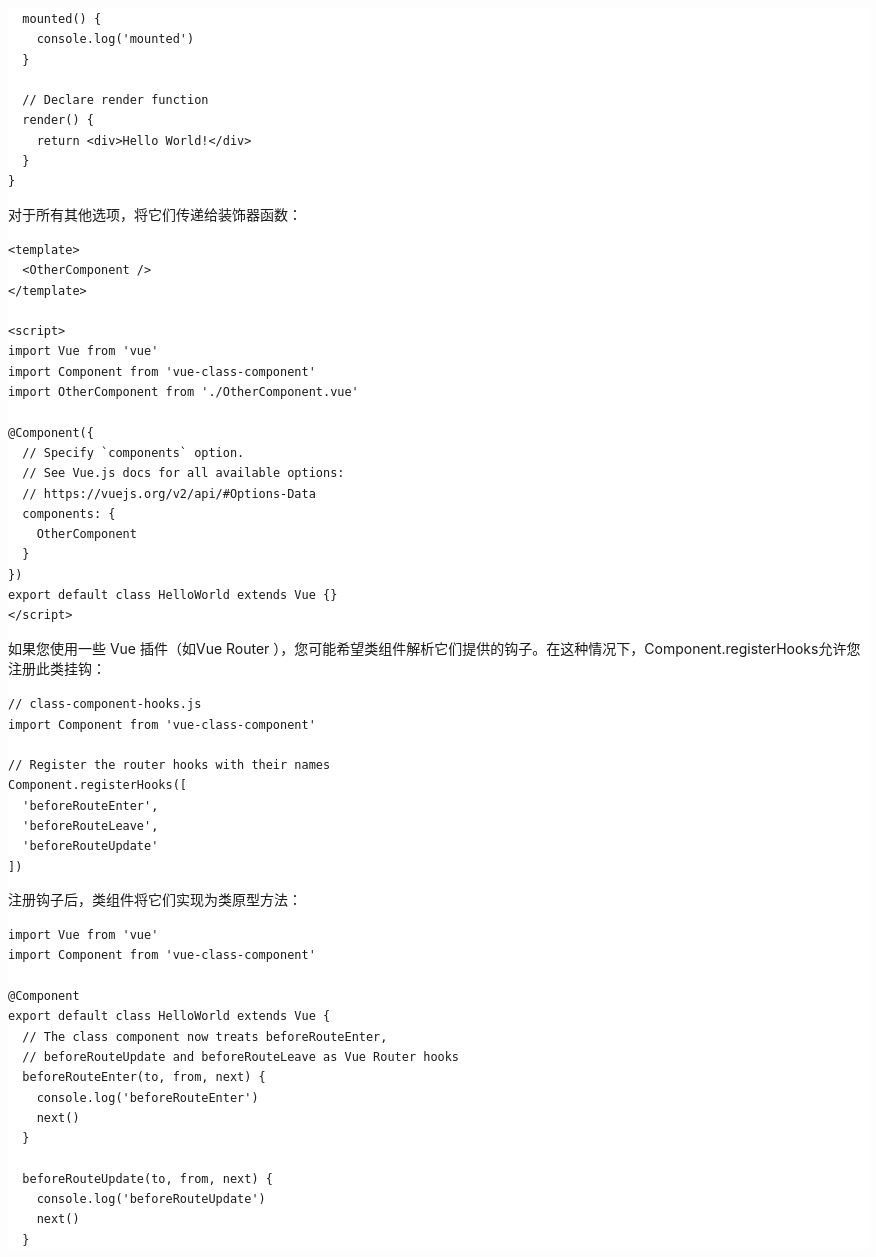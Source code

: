 ```
  mounted() {
    console.log('mounted')
  }

  // Declare render function
  render() {
    return <div>Hello World!</div>
  }
}
```

对于所有其他选项，将它们传递给装饰器函数：
```
<template>
  <OtherComponent />
</template>

<script>
import Vue from 'vue'
import Component from 'vue-class-component'
import OtherComponent from './OtherComponent.vue'

@Component({
  // Specify `components` option.
  // See Vue.js docs for all available options:
  // https://vuejs.org/v2/api/#Options-Data
  components: {
    OtherComponent
  }
})
export default class HelloWorld extends Vue {}
</script>
```
如果您使用一些 Vue 插件（如Vue Router ），您可能希望类组件解析它们提供的钩子。在这种情况下，Component.registerHooks允许您注册此类挂钩：
```
// class-component-hooks.js
import Component from 'vue-class-component'

// Register the router hooks with their names
Component.registerHooks([
  'beforeRouteEnter',
  'beforeRouteLeave',
  'beforeRouteUpdate'
])
```
注册钩子后，类组件将它们实现为类原型方法：
```
import Vue from 'vue'
import Component from 'vue-class-component'

@Component
export default class HelloWorld extends Vue {
  // The class component now treats beforeRouteEnter,
  // beforeRouteUpdate and beforeRouteLeave as Vue Router hooks
  beforeRouteEnter(to, from, next) {
    console.log('beforeRouteEnter')
    next()
  }

  beforeRouteUpdate(to, from, next) {
    console.log('beforeRouteUpdate')
    next()
  }

```